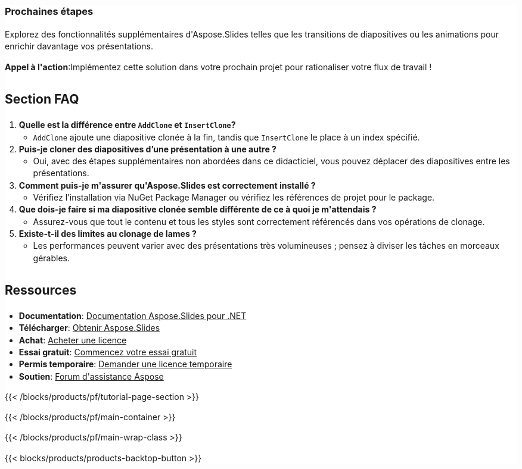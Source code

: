 ### Prochaines étapes
Explorez des fonctionnalités supplémentaires d'Aspose.Slides telles que les transitions de diapositives ou les animations pour enrichir davantage vos présentations.

**Appel à l'action**:Implémentez cette solution dans votre prochain projet pour rationaliser votre flux de travail !

## Section FAQ

1. **Quelle est la différence entre `AddClone` et `InsertClone`?**
   - `AddClone` ajoute une diapositive clonée à la fin, tandis que `InsertClone` le place à un index spécifié.
2. **Puis-je cloner des diapositives d’une présentation à une autre ?**
   - Oui, avec des étapes supplémentaires non abordées dans ce didacticiel, vous pouvez déplacer des diapositives entre les présentations.
3. **Comment puis-je m'assurer qu'Aspose.Slides est correctement installé ?**
   - Vérifiez l’installation via NuGet Package Manager ou vérifiez les références de projet pour le package.
4. **Que dois-je faire si ma diapositive clonée semble différente de ce à quoi je m'attendais ?**
   - Assurez-vous que tout le contenu et tous les styles sont correctement référencés dans vos opérations de clonage.
5. **Existe-t-il des limites au clonage de lames ?**
   - Les performances peuvent varier avec des présentations très volumineuses ; pensez à diviser les tâches en morceaux gérables.

## Ressources
- **Documentation**: [Documentation Aspose.Slides pour .NET](https://reference.aspose.com/slides/net/)
- **Télécharger**: [Obtenir Aspose.Slides](https://releases.aspose.com/slides/net/)
- **Achat**: [Acheter une licence](https://purchase.aspose.com/buy)
- **Essai gratuit**: [Commencez votre essai gratuit](https://releases.aspose.com/slides/net/)
- **Permis temporaire**: [Demander une licence temporaire](https://purchase.aspose.com/temporary-license/)
- **Soutien**: [Forum d'assistance Aspose](https://forum.aspose.com/c/slides/11)

{{< /blocks/products/pf/tutorial-page-section >}}

{{< /blocks/products/pf/main-container >}}

{{< /blocks/products/pf/main-wrap-class >}}

{{< blocks/products/products-backtop-button >}}